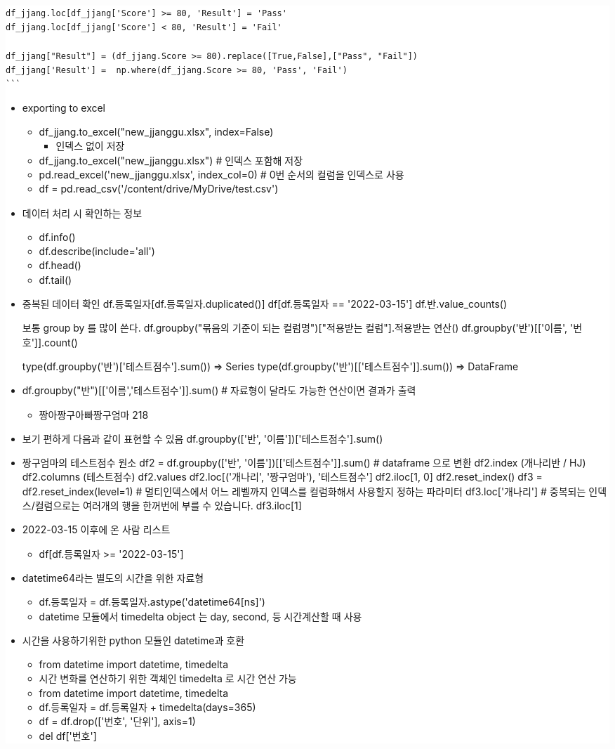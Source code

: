     df_jjang.loc[df_jjang['Score'] >= 80, 'Result'] = 'Pass'
    df_jjang.loc[df_jjang['Score'] < 80, 'Result'] = 'Fail'

    df_jjang["Result"] = (df_jjang.Score >= 80).replace([True,False],["Pass", "Fail"])
    df_jjang['Result'] =  np.where(df_jjang.Score >= 80, 'Pass', 'Fail')
    ```
  * exporting to excel
    * df_jjang.to_excel("new_jjanggu.xlsx", index=False)
      * 인덱스 없이 저장
    * df_jjang.to_excel("new_jjanggu.xlsx") # 인덱스 포함해 저장
    * pd.read_excel('new_jjanggu.xlsx', index_col=0) # 0번 순서의 컬럼을 인덱스로 사용
    * df = pd.read_csv('/content/drive/MyDrive/test.csv')
  * 데이터 처리 시 확인하는 정보
    * df.info()
    * df.describe(include='all')
    * df.head()
    * df.tail()
  * 중복된 데이터 확인
    df.등록일자[df.등록일자.duplicated()]
    df[df.등록일자 == '2022-03-15']
    df.반.value_counts()

    보통 group by 를 많이 쓴다.
    df.groupby("묶음의 기준이 되는 컬럼명")["적용받는 컬럼"].적용받는 연산()
    df.groupby('반')[['이름', '번호']].count()

    type(df.groupby('반')['테스트점수'].sum()) => Series
    type(df.groupby('반')[['테스트점수']].sum()) => DataFrame

  * df.groupby("반")[['이름','테스트점수']].sum() # 자료형이 달라도 가능한 연산이면 결과가 출력
    * 짱아짱구아빠짱구엄마	218

  * 보기 편하게 다음과 같이 표현할 수 있음
    df.groupby(['반', '이름'])['테스트점수'].sum()

  * 짱구엄마의 테스트점수 원소
    df2 = df.groupby(['반', '이름'])[['테스트점수']].sum() # dataframe 으로 변환
    df2.index (개나리반 / HJ)
    df2.columns (테스트점수)
    df2.values
    df2.loc[('개나리', '짱구엄마'), '테스트점수']
    df2.iloc[1, 0]
    df2.reset_index()
    df3 = df2.reset_index(level=1) # 멀티인덱스에서 어느 레벨까지 인덱스를 컬럼화해서 사용할지 정하는 파라미터
    df3.loc['개나리'] # 중복되는 인덱스/컬럼으로는 여러개의 행을 한꺼번에 부를 수 있습니다.
    df3.iloc[1]

  * 2022-03-15 이후에 온 사람 리스트
    * df[df.등록일자 >= '2022-03-15']

  * datetime64라는 별도의 시간을 위한 자료형
    * df.등록일자 = df.등록일자.astype('datetime64[ns]')
    * datetime 모듈에서 timedelta object 는 day, second, 등 시간계산할 때 사용
   
  * 시간을 사용하기위한 python 모듈인 datetime과 호환
    * from datetime import datetime, timedelta
    * 시간 변화를 연산하기 위한 객체인 timedelta 로 시간 연산 가능
    * from datetime import datetime, timedelta
    * df.등록일자 = df.등록일자 + timedelta(days=365)
    * df = df.drop(['번호', '단위'], axis=1)
    * del df['번호']
